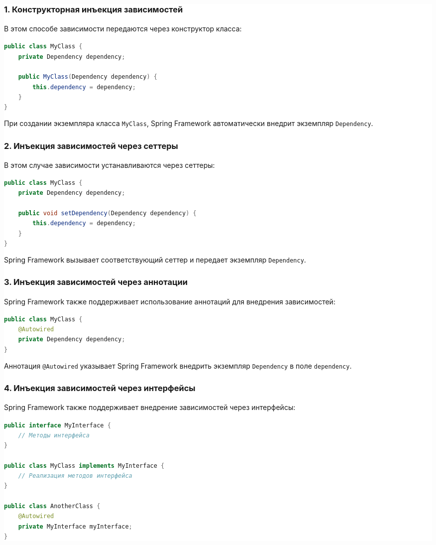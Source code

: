 ### 1. Конструкторная инъекция зависимостей

В этом способе зависимости передаются через конструктор класса:

```java
public class MyClass {
    private Dependency dependency;

    public MyClass(Dependency dependency) {
        this.dependency = dependency;
    }
}
```

При создании экземпляра класса `MyClass`, Spring Framework автоматически внедрит экземпляр `Dependency`.

### 2. Инъекция зависимостей через сеттеры

В этом случае зависимости устанавливаются через сеттеры:

```java
public class MyClass {
    private Dependency dependency;

    public void setDependency(Dependency dependency) {
        this.dependency = dependency;
    }
}
```

Spring Framework вызывает соответствующий сеттер и передает экземпляр `Dependency`.

### 3. Инъекция зависимостей через аннотации

Spring Framework также поддерживает использование аннотаций для внедрения зависимостей:

```java
public class MyClass {
    @Autowired
    private Dependency dependency;
}
```

Аннотация `@Autowired` указывает Spring Framework внедрить экземпляр `Dependency` в поле `dependency`.

### 4. Инъекция зависимостей через интерфейсы

Spring Framework также поддерживает внедрение зависимостей через интерфейсы:

```java
public interface MyInterface {
    // Методы интерфейса
}

public class MyClass implements MyInterface {
    // Реализация методов интерфейса
}

public class AnotherClass {
    @Autowired
    private MyInterface myInterface;
}
```
